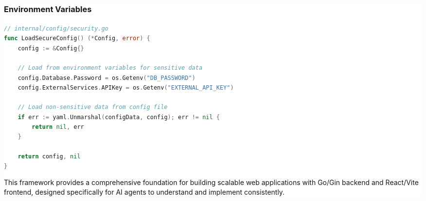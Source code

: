 ### Environment Variables

```go
// internal/config/security.go
func LoadSecureConfig() (*Config, error) {
    config := &Config{}
    
    // Load from environment variables for sensitive data
    config.Database.Password = os.Getenv("DB_PASSWORD")
    config.ExternalServices.APIKey = os.Getenv("EXTERNAL_API_KEY")
    
    // Load non-sensitive data from config file
    if err := yaml.Unmarshal(configData, config); err != nil {
        return nil, err
    }
    
    return config, nil
}
```

This framework provides a comprehensive foundation for building scalable web applications with Go/Gin backend and React/Vite frontend, designed specifically for AI agents to understand and implement consistently.
